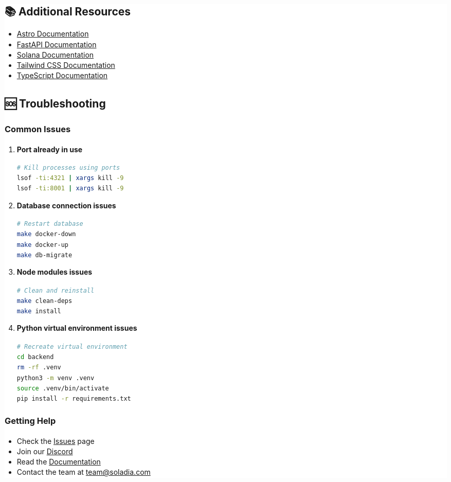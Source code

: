 ## 📚 Additional Resources

- [Astro Documentation](https://docs.astro.build/)
- [FastAPI Documentation](https://fastapi.tiangolo.com/)
- [Solana Documentation](https://docs.solana.com/)
- [Tailwind CSS Documentation](https://tailwindcss.com/docs)
- [TypeScript Documentation](https://www.typescriptlang.org/docs/)

## 🆘 Troubleshooting

### Common Issues

1. **Port already in use**
   ```bash
   # Kill processes using ports
   lsof -ti:4321 | xargs kill -9
   lsof -ti:8001 | xargs kill -9
   ```

2. **Database connection issues**
   ```bash
   # Restart database
   make docker-down
   make docker-up
   make db-migrate
   ```

3. **Node modules issues**
   ```bash
   # Clean and reinstall
   make clean-deps
   make install
   ```

4. **Python virtual environment issues**
   ```bash
   # Recreate virtual environment
   cd backend
   rm -rf .venv
   python3 -m venv .venv
   source .venv/bin/activate
   pip install -r requirements.txt
   ```

### Getting Help

- Check the [Issues](https://github.com/soladia/marketplace/issues) page
- Join our [Discord](https://discord.gg/soladia)
- Read the [Documentation](https://docs.soladia.com)
- Contact the team at [team@soladia.com](mailto:team@soladia.com)
